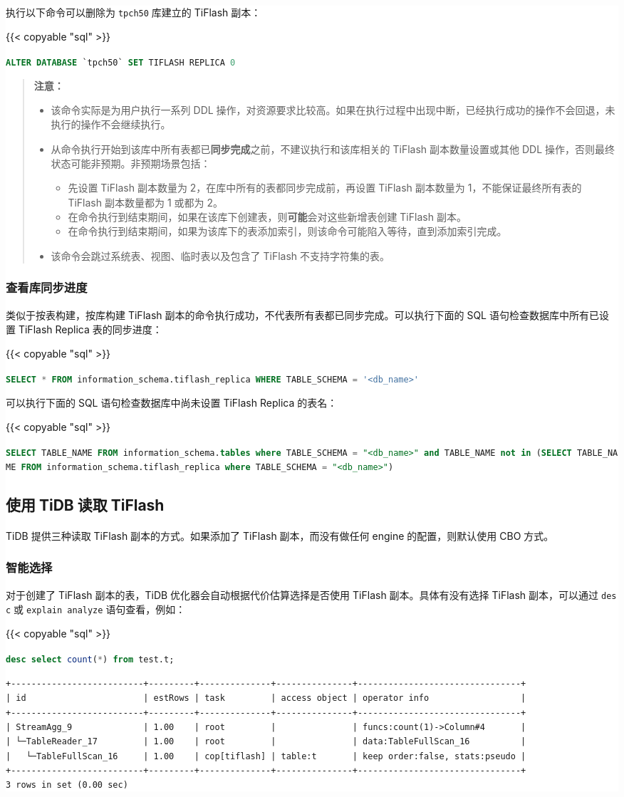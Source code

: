 执行以下命令可以删除为 `tpch50` 库建立的 TiFlash 副本：

{{< copyable "sql" >}}

```sql
ALTER DATABASE `tpch50` SET TIFLASH REPLICA 0
```

> **注意：**
>
> - 该命令实际是为用户执行一系列 DDL 操作，对资源要求比较高。如果在执行过程中出现中断，已经执行成功的操作不会回退，未执行的操作不会继续执行。
>
> - 从命令执行开始到该库中所有表都已**同步完成**之前，不建议执行和该库相关的 TiFlash 副本数量设置或其他 DDL 操作，否则最终状态可能非预期。非预期场景包括：
>     - 先设置 TiFlash 副本数量为 2，在库中所有的表都同步完成前，再设置 TiFlash 副本数量为 1，不能保证最终所有表的 TiFlash 副本数量都为 1 或都为 2。
>     - 在命令执行到结束期间，如果在该库下创建表，则**可能**会对这些新增表创建 TiFlash 副本。
>     - 在命令执行到结束期间，如果为该库下的表添加索引，则该命令可能陷入等待，直到添加索引完成。
>
> - 该命令会跳过系统表、视图、临时表以及包含了 TiFlash 不支持字符集的表。

### 查看库同步进度

类似于按表构建，按库构建 TiFlash 副本的命令执行成功，不代表所有表都已同步完成。可以执行下面的 SQL 语句检查数据库中所有已设置 TiFlash Replica 表的同步进度：

{{< copyable "sql" >}}

```sql
SELECT * FROM information_schema.tiflash_replica WHERE TABLE_SCHEMA = '<db_name>'
```

可以执行下面的 SQL 语句检查数据库中尚未设置 TiFlash Replica 的表名：

{{< copyable "sql" >}}

```sql
SELECT TABLE_NAME FROM information_schema.tables where TABLE_SCHEMA = "<db_name>" and TABLE_NAME not in (SELECT TABLE_NAME FROM information_schema.tiflash_replica where TABLE_SCHEMA = "<db_name>")
```

## 使用 TiDB 读取 TiFlash

TiDB 提供三种读取 TiFlash 副本的方式。如果添加了 TiFlash 副本，而没有做任何 engine 的配置，则默认使用 CBO 方式。

### 智能选择

对于创建了 TiFlash 副本的表，TiDB 优化器会自动根据代价估算选择是否使用 TiFlash 副本。具体有没有选择 TiFlash 副本，可以通过 `desc` 或 `explain analyze` 语句查看，例如：

{{< copyable "sql" >}}

```sql
desc select count(*) from test.t;
```

```
+--------------------------+---------+--------------+---------------+--------------------------------+
| id                       | estRows | task         | access object | operator info                  |
+--------------------------+---------+--------------+---------------+--------------------------------+
| StreamAgg_9              | 1.00    | root         |               | funcs:count(1)->Column#4       |
| └─TableReader_17         | 1.00    | root         |               | data:TableFullScan_16          |
|   └─TableFullScan_16     | 1.00    | cop[tiflash] | table:t       | keep order:false, stats:pseudo |
+--------------------------+---------+--------------+---------------+--------------------------------+
3 rows in set (0.00 sec)
```
